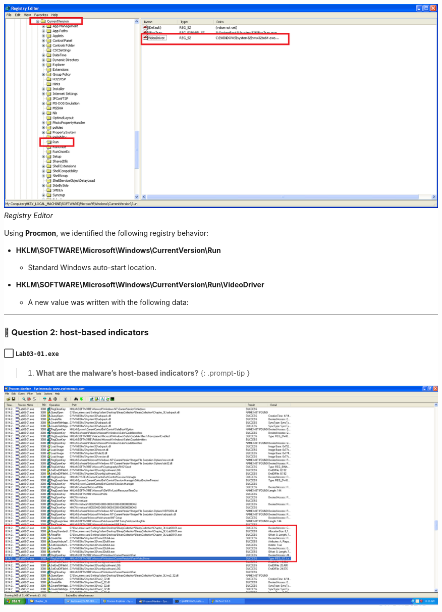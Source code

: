 ![q1-5](../assets/img/PMA-Labs/lab03/q1-5-lab03-01.exe.png)
*Registry Editor*

Using **Procmon**, we identified the following registry behavior:

- **HKLM\SOFTWARE\Microsoft\Windows\CurrentVersion\Run**
  - Standard Windows auto-start location.

- **HKLM\SOFTWARE\Microsoft\Windows\CurrentVersion\Run\VideoDriver**
  - A new value was written with the following data:


---

### 📍 Question 2: host-based indicators
#### ⬜ `Lab03-01.exe`

> 1. **What are the malware’s host-based indicators?**
{: .prompt-tip }

![q2-2](../assets/img/PMA-Labs/lab03/q2-1-lab03-01.exe.png)
